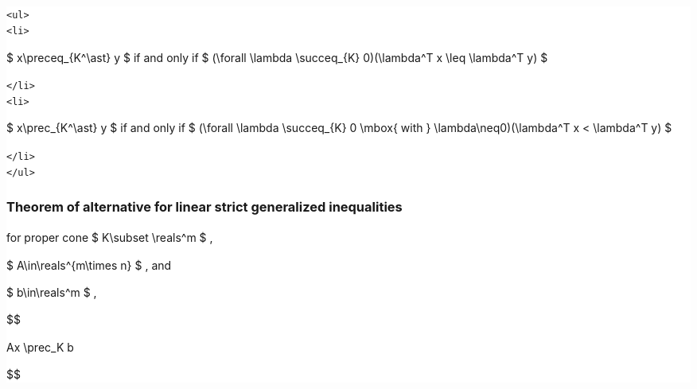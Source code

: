 	<ul>
	<li>
		
$
x\preceq_{K^\ast} y
$
 if and only if 
$
(\forall \lambda \succeq_{K} 0)(\lambda^T x \leq \lambda^T y)
$


	</li>
	<li>
		
$
x\prec_{K^\ast} y
$
 if and only if 
$
(\forall \lambda \succeq_{K} 0 \mbox{ with } \lambda\neq0)(\lambda^T x < \lambda^T y)
$


	</li>
	</ul>

</div>

<h3>Theorem of alternative for linear strict generalized inequalities</h3>

<div class="theorem" id="theorem:theorem---of---alternative---for---linear---strict---generalized---inequalities" data-name="theorem of alternative for linear strict generalized inequalities">
	
for
proper cone 
$
K\subset \reals^m
$
,

$
A\in\reals^{m\times n}
$
,
and

$
b\in\reals^m
$
,

$$

Ax \prec_K b

$$
